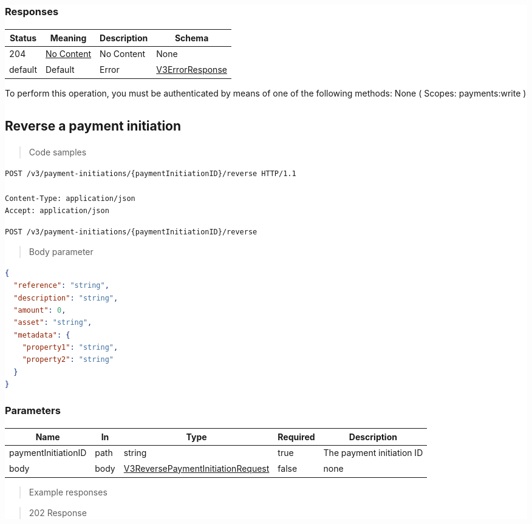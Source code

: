 <h3 id="reject-a-payment-initiation-responses">Responses</h3>

|Status|Meaning|Description|Schema|
|---|---|---|---|
|204|[No Content](https://tools.ietf.org/html/rfc7231#section-6.3.5)|No Content|None|
|default|Default|Error|[V3ErrorResponse](#schemav3errorresponse)|

<aside class="warning">
To perform this operation, you must be authenticated by means of one of the following methods:
None ( Scopes: payments:write )
</aside>

## Reverse a payment initiation

<a id="opIdv3ReversePaymentInitiation"></a>

> Code samples

```http
POST /v3/payment-initiations/{paymentInitiationID}/reverse HTTP/1.1

Content-Type: application/json
Accept: application/json

```

`POST /v3/payment-initiations/{paymentInitiationID}/reverse`

> Body parameter

```json
{
  "reference": "string",
  "description": "string",
  "amount": 0,
  "asset": "string",
  "metadata": {
    "property1": "string",
    "property2": "string"
  }
}
```

<h3 id="reverse-a-payment-initiation-parameters">Parameters</h3>

|Name|In|Type|Required|Description|
|---|---|---|---|---|
|paymentInitiationID|path|string|true|The payment initiation ID|
|body|body|[V3ReversePaymentInitiationRequest](#schemav3reversepaymentinitiationrequest)|false|none|

> Example responses

> 202 Response
